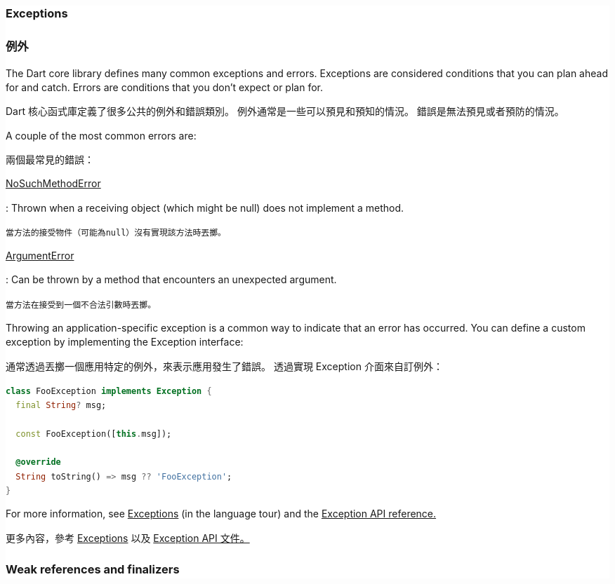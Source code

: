 ### Exceptions

### 例外

The Dart core library defines many common exceptions and errors.
Exceptions are considered conditions that you can plan ahead for and
catch. Errors are conditions that you don’t expect or plan for.

Dart 核心函式庫定義了很多公共的例外和錯誤類別。
例外通常是一些可以預見和預知的情況。
錯誤是無法預見或者預防的情況。

A couple of the most common errors are:

兩個最常見的錯誤：

[NoSuchMethodError][]

:   Thrown when a receiving object (which might be null) does not
    implement a method.

    當方法的接受物件（可能為null）沒有實現該方法時丟擲。

[ArgumentError][]

:   Can be thrown by a method that encounters an unexpected argument.

    當方法在接受到一個不合法引數時丟擲。

Throwing an application-specific exception is a common way to indicate
that an error has occurred. You can define a custom exception by
implementing the Exception interface:

通常透過丟擲一個應用特定的例外，來表示應用發生了錯誤。
透過實現 Exception 介面來自訂例外：

<?code-excerpt "misc/lib/library_tour/core/exception.dart"?>
```dart
class FooException implements Exception {
  final String? msg;

  const FooException([this.msg]);

  @override
  String toString() => msg ?? 'FooException';
}
```

For more information, see
[Exceptions](/guides/language/language-tour#exceptions)
(in the language tour) and the [Exception API reference.][Exception]

更多內容，參考 [Exceptions](#exceptions) 以及
[Exception API 文件。][Exception]

### Weak references and finalizers


[`Uri.http`]: {{site.dart-api}}/{{site.data.pkg-vers.SDK.channel}}/dart-core/Uri/Uri.http.html
[`Uri.https`]: {{site.dart-api}}/{{site.data.pkg-vers.SDK.channel}}/dart-core/Uri/Uri.https.html
[`Object.hash()`]: {{site.dart-api}}/{{site.data.pkg-vers.SDK.channel}}/dart-core/Object/hash.html
[`Object.hashAll()`]: {{site.dart-api}}/{{site.data.pkg-vers.SDK.channel}}/dart-core/Object/hashAll.html
[`Object.hashAllUnordered()`]: {{site.dart-api}}/{{site.data.pkg-vers.SDK.channel}}/dart-core/Object/hashAllUnordered.html
[ArgumentError]: {{site.dart-api}}/{{site.data.pkg-vers.SDK.channel}}/dart-core/ArgumentError-class.html
[Assert]: /guides/language/language-tour#assert
[Comparable]: {{site.dart-api}}/{{site.data.pkg-vers.SDK.channel}}/dart-core/Comparable-class.html
[Dart API]: {{site.dart-api}}/{{site.data.pkg-vers.SDK.channel}}
[DateTime]: {{site.dart-api}}/{{site.data.pkg-vers.SDK.channel}}/dart-core/DateTime-class.html
[Duration]: {{site.dart-api}}/{{site.data.pkg-vers.SDK.channel}}/dart-core/Duration-class.html
[Exception]: {{site.dart-api}}/{{site.data.pkg-vers.SDK.channel}}/dart-core/Exception-class.html
[Expando]: {{site.dart-api}}/{{site.data.pkg-vers.SDK.channel}}/dart-core/Expando-class.html
[Finalizable]: {{site.dart-api}}/{{site.data.pkg-vers.SDK.channel}}/dart-ffi/Finalizable-class.html
[Finalizer]: {{site.dart-api}}/{{site.data.pkg-vers.SDK.channel}}/dart-core/Finalizer-class.html
[Future.wait()]: {{site.dart-api}}/{{site.data.pkg-vers.SDK.channel}}/dart-async/Future/wait.html
[Future]: {{site.dart-api}}/{{site.data.pkg-vers.SDK.channel}}/dart-async/Future-class.html
[IndexedDB]: {{site.dart-api}}/{{site.data.pkg-vers.SDK.channel}}/dart-indexed_db/dart-indexed_db-library.html
[Iterable]: {{site.dart-api}}/{{site.data.pkg-vers.SDK.channel}}/dart-core/Iterable-class.html
[Iterator]: {{site.dart-api}}/{{site.data.pkg-vers.SDK.channel}}/dart-core/Iterator-class.html
[JSON]: https://www.json.org/
[List]: {{site.dart-api}}/{{site.data.pkg-vers.SDK.channel}}/dart-core/List-class.html
[Map]: {{site.dart-api}}/{{site.data.pkg-vers.SDK.channel}}/dart-core/Map-class.html
[Match]: {{site.dart-api}}/{{site.data.pkg-vers.SDK.channel}}/dart-core/Match-class.html
[NativeFinalizer]: {{site.dart-api}}/{{site.data.pkg-vers.SDK.channel}}/dart-ffi/NativeFinalizer-class.html
[NoSuchMethodError]: {{site.dart-api}}/{{site.data.pkg-vers.SDK.channel}}/dart-core/NoSuchMethodError-class.html
[Object]: {{site.dart-api}}/{{site.data.pkg-vers.SDK.channel}}/dart-core/Object-class.html
[Pattern]: {{site.dart-api}}/{{site.data.pkg-vers.SDK.channel}}/dart-core/Pattern-class.html
[Random]: {{site.dart-api}}/{{site.data.pkg-vers.SDK.channel}}/dart-math/Random-class.html
[RegExp]: {{site.dart-api}}/{{site.data.pkg-vers.SDK.channel}}/dart-core/RegExp-class.html
[Set]: {{site.dart-api}}/{{site.data.pkg-vers.SDK.channel}}/dart-core/Set-class.html
[Stream]: {{site.dart-api}}/{{site.data.pkg-vers.SDK.channel}}/dart-async/Stream-class.html
[StringBuffer]: {{site.dart-api}}/{{site.data.pkg-vers.SDK.channel}}/dart-core/StringBuffer-class.html
[String]: {{site.dart-api}}/{{site.data.pkg-vers.SDK.channel}}/dart-core/String-class.html
[Symbol]: {{site.dart-api}}/{{site.data.pkg-vers.SDK.channel}}/dart-core/Symbol-class.html
[UTF-8]: https://en.wikipedia.org/wiki/UTF-8
[Uri]: {{site.dart-api}}/{{site.data.pkg-vers.SDK.channel}}/dart-core/Uri-class.html
[WeakReference]: {{site.dart-api}}/{{site.data.pkg-vers.SDK.channel}}/dart-core/WeakReference-class.html
[`Random.secure()`]: {{site.dart-api}}/{{site.data.pkg-vers.SDK.channel}}/dart-math/Random/Random.secure.html
[dart:async]: {{site.dart-api}}/{{site.data.pkg-vers.SDK.channel}}/dart-async/dart-async-library.html
[dart:collection]: {{site.dart-api}}/{{site.data.pkg-vers.SDK.channel}}/dart-collection/dart-collection-library.html
[dart:convert]: {{site.dart-api}}/{{site.data.pkg-vers.SDK.channel}}/dart-convert/dart-convert-library.html
[dart:core]: {{site.dart-api}}/{{site.data.pkg-vers.SDK.channel}}/dart-core/dart-core-library.html
[dart:ffi]: /guides/libraries/c-interop
[dart:io tour]: #dartio
[dart:math]: {{site.dart-api}}/{{site.data.pkg-vers.SDK.channel}}/dart-math/dart-math-library.html
[dart:typed\_data]: {{site.dart-api}}/{{site.data.pkg-vers.SDK.channel}}/dart-typed_data/dart-typed_data-library.html
[docs.flutter]: {{site.flutter-api}}
[double]: {{site.dart-api}}/{{site.data.pkg-vers.SDK.channel}}/dart-core/double-class.html
[garbage-collected]: https://medium.com/flutter/flutter-dont-fear-the-garbage-collector-d69b3ff1ca30
[int]: {{site.dart-api}}/{{site.data.pkg-vers.SDK.channel}}/dart-core/int-class.html
[language tour]: /guides/language/language-tour
[num]: {{site.dart-api}}/{{site.data.pkg-vers.SDK.channel}}/dart-core/num-class.html
[toStringAsFixed()]: {{site.dart-api}}/{{site.data.pkg-vers.SDK.channel}}/dart-core/num/toStringAsFixed.html
[toStringAsPrecision()]: {{site.dart-api}}/{{site.data.pkg-vers.SDK.channel}}/dart-core/num/toStringAsPrecision.html
[weak reference]: https://en.wikipedia.org/wiki/Weak_reference
[web audio]: {{site.dart-api}}/{{site.data.pkg-vers.SDK.channel}}/dart-web_audio/dart-web_audio-library.html
[webdev libraries]: /web/libraries